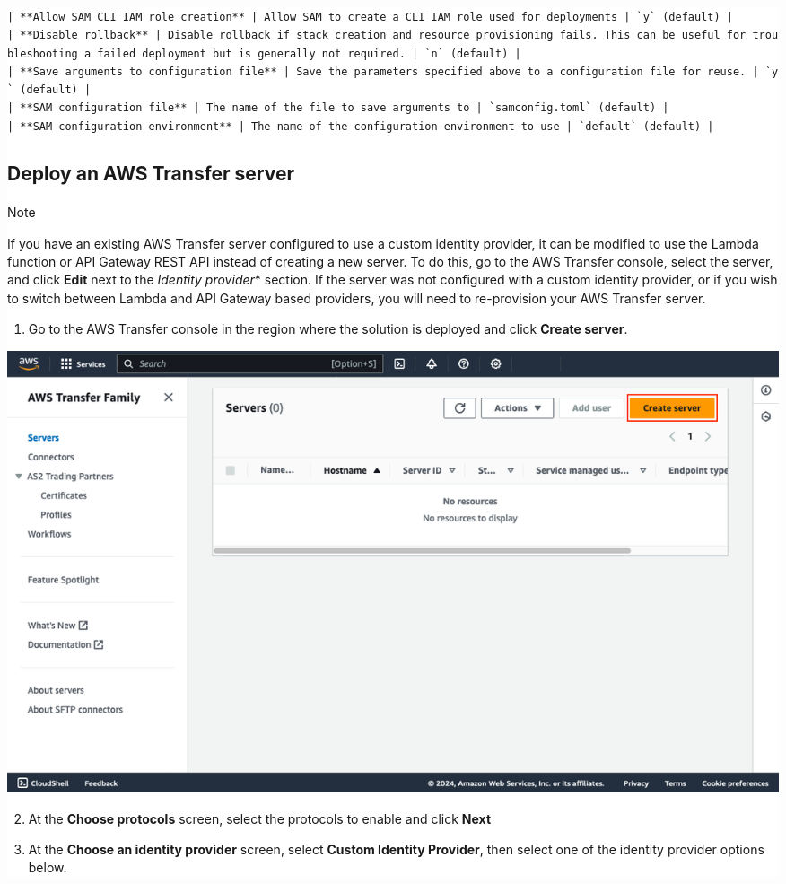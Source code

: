     | **Allow SAM CLI IAM role creation** | Allow SAM to create a CLI IAM role used for deployments | `y` (default) |
    | **Disable rollback** | Disable rollback if stack creation and resource provisioning fails. This can be useful for troubleshooting a failed deployment but is generally not required. | `n` (default) |
    | **Save arguments to configuration file** | Save the parameters specified above to a configuration file for reuse. | `y` (default) | 
    | **SAM configuration file** | The name of the file to save arguments to | `samconfig.toml` (default) |
    | **SAM configuration environment** | The name of the configuration environment to use | `default` (default) |    

## Deploy an AWS Transfer server

> [!NOTE]  
> If you have an existing AWS Transfer server configured to use a custom identity provider, it can be modified to use the Lambda function or API Gateway REST API instead of creating a new server. To do this, go to the AWS Transfer console, select the server, and click **Edit** next to the *Identity provider** section. If the server was not configured with a custom identity provider, or if you wish to switch between Lambda and API Gateway based providers, you will need to re-provision your AWS Transfer server.

1. Go to the AWS Transfer console in the region where the solution is deployed and click **Create server**.
   
  ![AWS Transfer console](screenshots/ss-transfer-01-create-server.png)

2. At the **Choose protocols** screen, select the protocols to enable and click **Next**

3. At the **Choose an identity provider** screen, select **Custom Identity Provider**, then select one of the identity provider options below.
